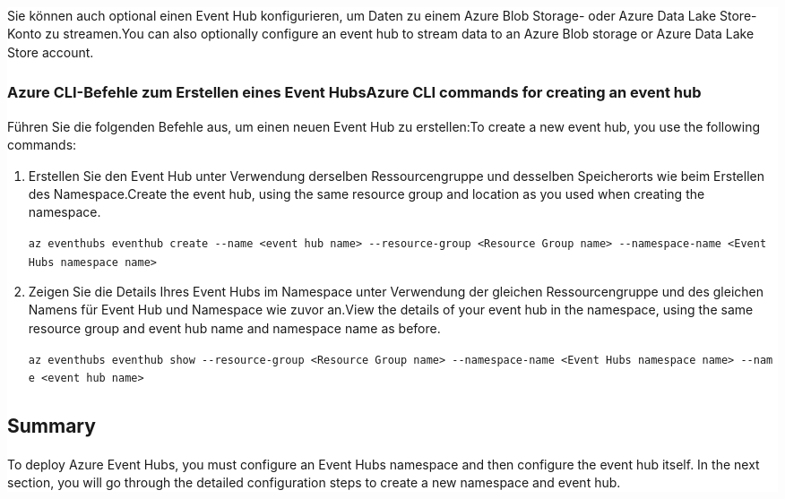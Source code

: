 <span data-ttu-id="1bc76-182">Sie können auch optional einen Event Hub konfigurieren, um Daten zu einem Azure Blob Storage- oder Azure Data Lake Store-Konto zu streamen.</span><span class="sxs-lookup"><span data-stu-id="1bc76-182">You can also optionally configure an event hub to stream data to an Azure Blob storage or Azure Data Lake Store account.</span></span>

### <a name="azure-cli-commands-for-creating-an-event-hub"></a><span data-ttu-id="1bc76-183">Azure CLI-Befehle zum Erstellen eines Event Hubs</span><span class="sxs-lookup"><span data-stu-id="1bc76-183">Azure CLI commands for creating an event hub</span></span>

<span data-ttu-id="1bc76-184">Führen Sie die folgenden Befehle aus, um einen neuen Event Hub zu erstellen:</span><span class="sxs-lookup"><span data-stu-id="1bc76-184">To create a new event hub, you use the following commands:</span></span>

1. <span data-ttu-id="1bc76-185">Erstellen Sie den Event Hub unter Verwendung derselben Ressourcengruppe und desselben Speicherorts wie beim Erstellen des Namespace.</span><span class="sxs-lookup"><span data-stu-id="1bc76-185">Create the event hub, using the same resource group and location as you used when creating the namespace.</span></span>

    ```azurecli
    az eventhubs eventhub create --name <event hub name> --resource-group <Resource Group name> --namespace-name <Event Hubs namespace name>
    ```

1. <span data-ttu-id="1bc76-186">Zeigen Sie die Details Ihres Event Hubs im Namespace unter Verwendung der gleichen Ressourcengruppe und des gleichen Namens für Event Hub und Namespace wie zuvor an.</span><span class="sxs-lookup"><span data-stu-id="1bc76-186">View the details of your event hub in the namespace, using the same resource group and event hub name and namespace name as before.</span></span>

    ```azurecli
    az eventhubs eventhub show --resource-group <Resource Group name> --namespace-name <Event Hubs namespace name> --name <event hub name>

## Summary

To deploy Azure Event Hubs, you must configure an Event Hubs namespace and then configure the event hub itself. In the next section, you will go through the detailed configuration steps to create a new namespace and event hub.